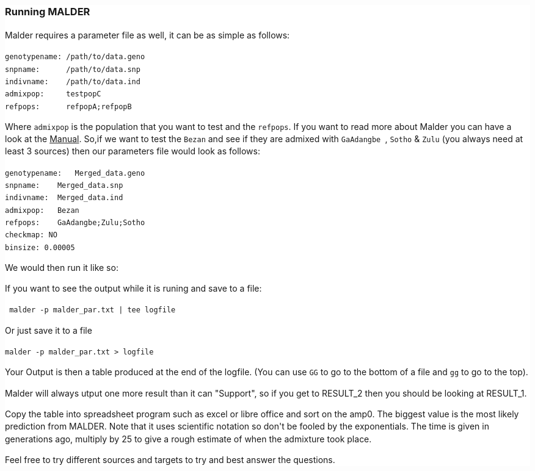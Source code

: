 
### Running MALDER
Malder requires a parameter file as well, it can be as simple as follows:

```
genotypename: /path/to/data.geno
snpname:      /path/to/data.snp
indivname:    /path/to/data.ind
admixpop:     testpopC
refpops:      refpopA;refpopB
```

Where `admixpop` is the population that you want to test and the `refpops`.
If you want to read more about Malder you can have a look at the [Manual](https://github.com/joepickrell/malder/tree/master/MALDER). 
So,if we want to test the `Bezan` and see if they are admixed with `GaAdangbe `, `Sotho` & `Zulu` (you always need at least 3 sources) then our parameters file would look as follows:

```
genotypename:	Merged_data.geno
snpname:	Merged_data.snp
indivname:	Merged_data.ind
admixpop:	Bezan
refpops:	GaAdangbe;Zulu;Sotho
checkmap: NO
binsize: 0.00005
```

We would then run it like so:

If you want to see the output while it is runing and save to a file:

```
 malder -p malder_par.txt | tee logfile
```

Or just save it to a file 

```
malder -p malder_par.txt > logfile
```

Your Output is then a table produced at the end of the logfile. (You can use `GG` to go to the bottom of a file and `gg` to go to the top).

Malder will always utput one more result than it can "Support", so if you get to RESULT\_2 then you should be looking at RESULT\_1.

Copy the table into spreadsheet program such as excel or libre office and sort on the amp0. The biggest value is the most likely prediction from MALDER. Note that it uses scientific notation so don't be fooled by the exponentials. The time is given in generations ago, multiply by 25 to give a rough estimate of when the admixture took place. 

Feel free to try different sources and targets to try and best answer the questions.


